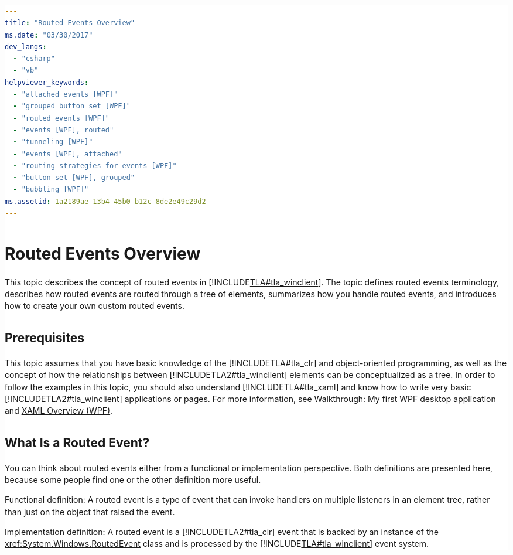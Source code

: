 ```yaml
---
title: "Routed Events Overview"
ms.date: "03/30/2017"
dev_langs: 
  - "csharp"
  - "vb"
helpviewer_keywords: 
  - "attached events [WPF]"
  - "grouped button set [WPF]"
  - "routed events [WPF]"
  - "events [WPF], routed"
  - "tunneling [WPF]"
  - "events [WPF], attached"
  - "routing strategies for events [WPF]"
  - "button set [WPF], grouped"
  - "bubbling [WPF]"
ms.assetid: 1a2189ae-13b4-45b0-b12c-8de2e49c29d2
---
```

# Routed Events Overview
This topic describes the concept of routed events in [!INCLUDE[TLA#tla_winclient](../../../../includes/tlasharptla-winclient-md.md)]. The topic defines routed events terminology, describes how routed events are routed through a tree of elements, summarizes how you handle routed events, and introduces how to create your own custom routed events.
  
<a name="prerequisites"></a>   
## Prerequisites  
 This topic assumes that you have basic knowledge of the [!INCLUDE[TLA#tla_clr](../../../../includes/tlasharptla-clr-md.md)] and object-oriented programming, as well as the concept of how the relationships between [!INCLUDE[TLA2#tla_winclient](../../../../includes/tla2sharptla-winclient-md.md)] elements can be conceptualized as a tree. In order to follow the examples in this topic, you should also understand [!INCLUDE[TLA#tla_xaml](../../../../includes/tlasharptla-xaml-md.md)] and know how to write very basic [!INCLUDE[TLA2#tla_winclient](../../../../includes/tla2sharptla-winclient-md.md)] applications or pages. For more information, see [Walkthrough: My first WPF desktop application](../../../../docs/framework/wpf/getting-started/walkthrough-my-first-wpf-desktop-application.md) and [XAML Overview (WPF)](../../../../docs/framework/wpf/advanced/xaml-overview-wpf.md).  
  
<a name="routing"></a>   
## What Is a Routed Event?  
 You can think about routed events either from a functional or implementation perspective. Both definitions are presented here, because some people find one or the other definition more useful.  
  
 Functional definition: A routed event is a type of event that can invoke handlers on multiple listeners in an element tree, rather than just on the object that raised the event.  
  
 Implementation definition: A routed event is a [!INCLUDE[TLA2#tla_clr](../../../../includes/tla2sharptla-clr-md.md)] event that is backed by an instance of the <xref:System.Windows.RoutedEvent> class and is processed by the [!INCLUDE[TLA#tla_winclient](../../../../includes/tlasharptla-winclient-md.md)] event system.  
  